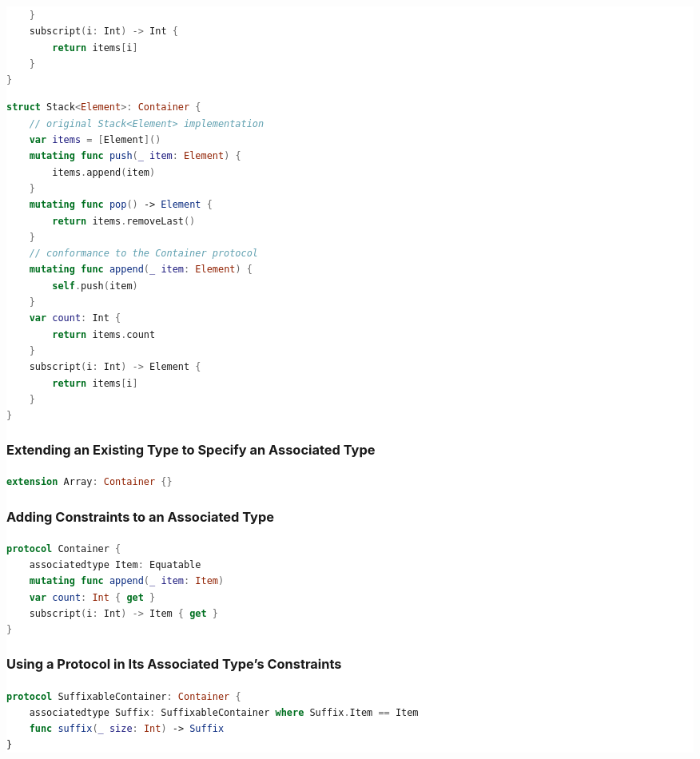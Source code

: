 ```Swift
    }
    subscript(i: Int) -> Int {
        return items[i]
    }
}
```

```Swift
struct Stack<Element>: Container {
    // original Stack<Element> implementation
    var items = [Element]()
    mutating func push(_ item: Element) {
        items.append(item)
    }
    mutating func pop() -> Element {
        return items.removeLast()
    }
    // conformance to the Container protocol
    mutating func append(_ item: Element) {
        self.push(item)
    }
    var count: Int {
        return items.count
    }
    subscript(i: Int) -> Element {
        return items[i]
    }
}
```

### Extending an Existing Type to Specify an Associated Type

```Swift
extension Array: Container {}
```

### Adding Constraints to an Associated Type

```Swift
protocol Container {
    associatedtype Item: Equatable
    mutating func append(_ item: Item)
    var count: Int { get }
    subscript(i: Int) -> Item { get }
}
```

### Using a Protocol in Its Associated Type’s Constraints

```Swift
protocol SuffixableContainer: Container {
    associatedtype Suffix: SuffixableContainer where Suffix.Item == Item
    func suffix(_ size: Int) -> Suffix
}
```
